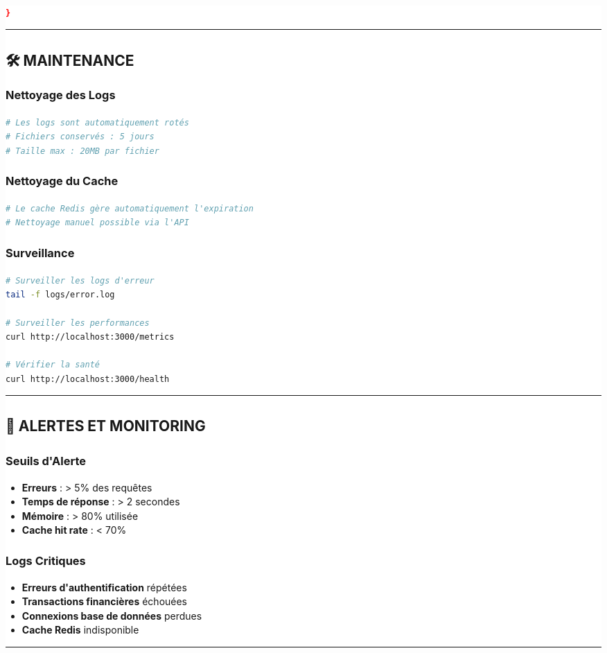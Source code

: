 ```json
}
```

---

## 🛠️ **MAINTENANCE**

### **Nettoyage des Logs**
```bash
# Les logs sont automatiquement rotés
# Fichiers conservés : 5 jours
# Taille max : 20MB par fichier
```

### **Nettoyage du Cache**
```bash
# Le cache Redis gère automatiquement l'expiration
# Nettoyage manuel possible via l'API
```

### **Surveillance**
```bash
# Surveiller les logs d'erreur
tail -f logs/error.log

# Surveiller les performances
curl http://localhost:3000/metrics

# Vérifier la santé
curl http://localhost:3000/health
```

---

## 🚨 **ALERTES ET MONITORING**

### **Seuils d'Alerte**
- **Erreurs** : > 5% des requêtes
- **Temps de réponse** : > 2 secondes
- **Mémoire** : > 80% utilisée
- **Cache hit rate** : < 70%

### **Logs Critiques**
- **Erreurs d'authentification** répétées
- **Transactions financières** échouées
- **Connexions base de données** perdues
- **Cache Redis** indisponible

---
